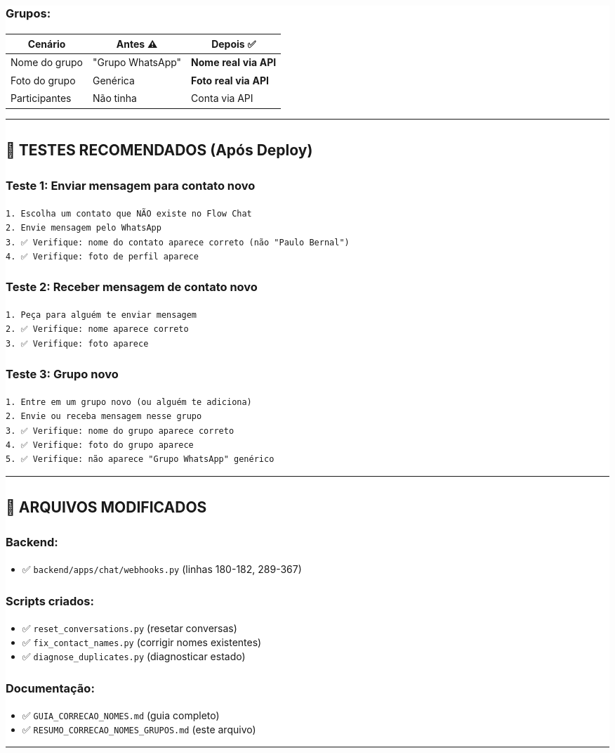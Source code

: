 ### **Grupos:**
| Cenário | Antes ⚠️ | Depois ✅ |
|---------|----------|-----------|
| Nome do grupo | "Grupo WhatsApp" | **Nome real via API** |
| Foto do grupo | Genérica | **Foto real via API** |
| Participantes | Não tinha | Conta via API |

---

## 🧪 TESTES RECOMENDADOS (Após Deploy)

### **Teste 1: Enviar mensagem para contato novo**
```
1. Escolha um contato que NÃO existe no Flow Chat
2. Envie mensagem pelo WhatsApp
3. ✅ Verifique: nome do contato aparece correto (não "Paulo Bernal")
4. ✅ Verifique: foto de perfil aparece
```

### **Teste 2: Receber mensagem de contato novo**
```
1. Peça para alguém te enviar mensagem
2. ✅ Verifique: nome aparece correto
3. ✅ Verifique: foto aparece
```

### **Teste 3: Grupo novo**
```
1. Entre em um grupo novo (ou alguém te adiciona)
2. Envie ou receba mensagem nesse grupo
3. ✅ Verifique: nome do grupo aparece correto
4. ✅ Verifique: foto do grupo aparece
5. ✅ Verifique: não aparece "Grupo WhatsApp" genérico
```

---

## 📁 ARQUIVOS MODIFICADOS

### **Backend:**
- ✅ `backend/apps/chat/webhooks.py` (linhas 180-182, 289-367)

### **Scripts criados:**
- ✅ `reset_conversations.py` (resetar conversas)
- ✅ `fix_contact_names.py` (corrigir nomes existentes)
- ✅ `diagnose_duplicates.py` (diagnosticar estado)

### **Documentação:**
- ✅ `GUIA_CORRECAO_NOMES.md` (guia completo)
- ✅ `RESUMO_CORRECAO_NOMES_GRUPOS.md` (este arquivo)

---
